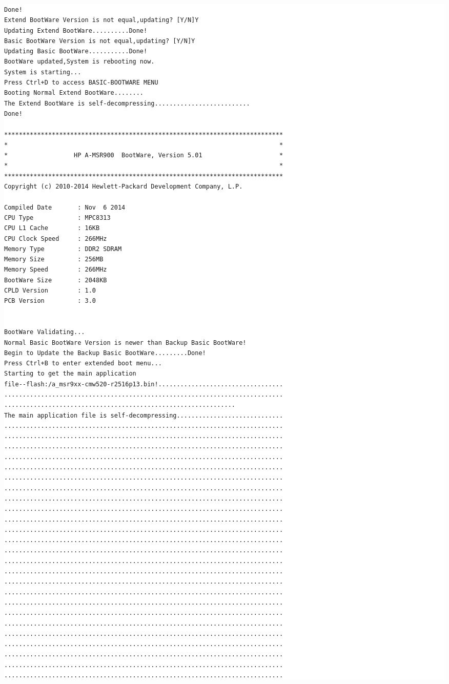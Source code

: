     Done!
    Extend BootWare Version is not equal,updating? [Y/N]Y
    Updating Extend BootWare..........Done!
    Basic BootWare Version is not equal,updating? [Y/N]Y
    Updating Basic BootWare...........Done!
    BootWare updated,System is rebooting now.
    System is starting...
    Press Ctrl+D to access BASIC-BOOTWARE MENU
    Booting Normal Extend BootWare........
    The Extend BootWare is self-decompressing..........................
    Done!
    
    ****************************************************************************
    *                                                                          *
    *                  HP A-MSR900  BootWare, Version 5.01                     *
    *                                                                          *
    ****************************************************************************
    Copyright (c) 2010-2014 Hewlett-Packard Development Company, L.P.
    
    Compiled Date       : Nov  6 2014
    CPU Type            : MPC8313
    CPU L1 Cache        : 16KB
    CPU Clock Speed     : 266MHz
    Memory Type         : DDR2 SDRAM
    Memory Size         : 256MB
    Memory Speed        : 266MHz
    BootWare Size       : 2048KB
    CPLD Version        : 1.0
    PCB Version         : 3.0
    
    
    BootWare Validating...
    Normal Basic BootWare Version is newer than Backup Basic BootWare!
    Begin to Update the Backup Basic BootWare.........Done!
    Press Ctrl+B to enter extended boot menu...
    Starting to get the main application
    file--flash:/a_msr9xx-cmw520-r2516p13.bin!..................................
    ............................................................................
    ...............................................................
    The main application file is self-decompressing.............................
    ............................................................................
    ............................................................................
    ............................................................................
    ............................................................................
    ............................................................................
    ............................................................................
    ............................................................................
    ............................................................................
    ............................................................................
    ............................................................................
    ............................................................................
    ............................................................................
    ............................................................................
    ............................................................................
    ............................................................................
    ............................................................................
    ............................................................................
    ............................................................................
    ............................................................................
    ............................................................................
    ............................................................................
    ............................................................................
    ............................................................................
    ............................................................................
    ............................................................................